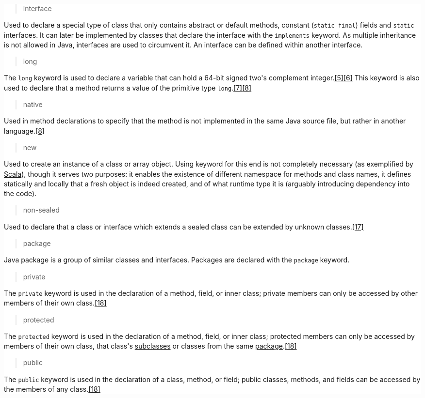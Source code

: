 >interface

Used to declare a special type of class that only contains abstract or default methods, constant (`static final`) fields and `static` interfaces. It can later be implemented by classes that declare the interface with the `implements` keyword. As multiple inheritance is not allowed in Java, interfaces are used to circumvent it. An interface can be defined within another interface.

>long

The `long` keyword is used to declare a variable that can hold a 64-bit signed two's complement integer.[\[5\]](https://en.wikipedia.org/wiki/List_of_Java_keywords#cite_note-primitive-5)[\[6\]](https://en.wikipedia.org/wiki/List_of_Java_keywords#cite_note-FOOTNOTEFlanagan200522-6) This keyword is also used to declare that a method returns a value of the primitive type `long`.[\[7\]](https://en.wikipedia.org/wiki/List_of_Java_keywords#cite_note-return-7)[\[8\]](https://en.wikipedia.org/wiki/List_of_Java_keywords#cite_note-FOOTNOTEFlanagan200566-67-8)

>native

Used in method declarations to specify that the method is not implemented in the same Java source file, but rather in another language.[\[8\]](https://en.wikipedia.org/wiki/List_of_Java_keywords#cite_note-FOOTNOTEFlanagan200566-67-8)

>new

Used to create an instance of a class or array object. Using keyword for this end is not completely necessary (as exemplified by [Scala](https://en.wikipedia.org/wiki/Scala_(programming_language) "Scala (programming language)")), though it serves two purposes: it enables the existence of different namespace for methods and class names, it defines statically and locally that a fresh object is indeed created, and of what runtime type it is (arguably introducing dependency into the code).

>non-sealed

Used to declare that a class or interface which extends a sealed class can be extended by unknown classes.[\[17\]](https://en.wikipedia.org/wiki/List_of_Java_keywords#cite_note-17)

>package

Java package is a group of similar classes and interfaces. Packages are declared with the `package` keyword.

>private

The `private` keyword is used in the declaration of a method, field, or inner class; private members can only be accessed by other members of their own class.[\[18\]](https://en.wikipedia.org/wiki/List_of_Java_keywords#cite_note-access-18)

>protected

The `protected` keyword is used in the declaration of a method, field, or inner class; protected members can only be accessed by members of their own class, that class's [subclasses](https://en.wikipedia.org/wiki/Inheritance_(object-oriented_programming) "Inheritance (object-oriented programming)") or classes from the same [package](https://en.wikipedia.org/wiki/Java_package "Java package").[\[18\]](https://en.wikipedia.org/wiki/List_of_Java_keywords#cite_note-access-18)

>public

The `public` keyword is used in the declaration of a class, method, or field; public classes, methods, and fields can be accessed by the members of any class.[\[18\]](https://en.wikipedia.org/wiki/List_of_Java_keywords#cite_note-access-18)
